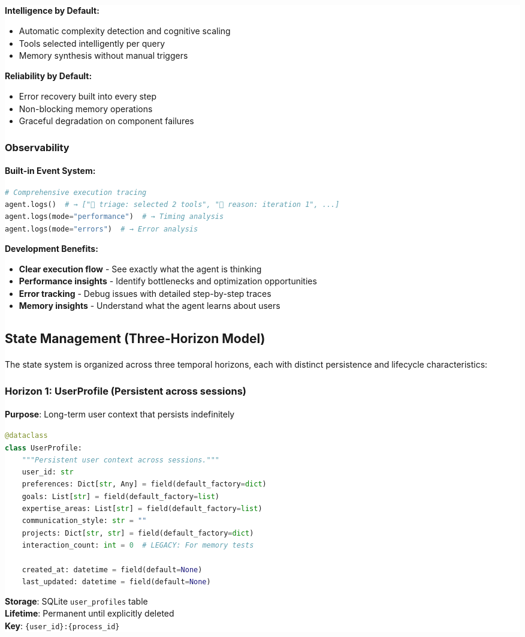 **Intelligence by Default:**
- Automatic complexity detection and cognitive scaling
- Tools selected intelligently per query
- Memory synthesis without manual triggers

**Reliability by Default:**
- Error recovery built into every step
- Non-blocking memory operations
- Graceful degradation on component failures

### Observability

**Built-in Event System:**
```python
# Comprehensive execution tracing
agent.logs()  # → ["🔧 triage: selected 2 tools", "🧠 reason: iteration 1", ...]
agent.logs(mode="performance")  # → Timing analysis
agent.logs(mode="errors")  # → Error analysis
```

**Development Benefits:**
- **Clear execution flow** - See exactly what the agent is thinking
- **Performance insights** - Identify bottlenecks and optimization opportunities  
- **Error tracking** - Debug issues with detailed step-by-step traces
- **Memory insights** - Understand what the agent learns about users

## State Management (Three-Horizon Model)

The state system is organized across three temporal horizons, each with distinct persistence and lifecycle characteristics:

### Horizon 1: UserProfile (Persistent across sessions)

**Purpose**: Long-term user context that persists indefinitely

```python
@dataclass
class UserProfile:
    """Persistent user context across sessions."""
    user_id: str
    preferences: Dict[str, Any] = field(default_factory=dict)
    goals: List[str] = field(default_factory=list)
    expertise_areas: List[str] = field(default_factory=list)
    communication_style: str = ""
    projects: Dict[str, str] = field(default_factory=dict)
    interaction_count: int = 0  # LEGACY: For memory tests
    
    created_at: datetime = field(default=None)
    last_updated: datetime = field(default=None)
```

**Storage**: SQLite `user_profiles` table  
**Lifetime**: Permanent until explicitly deleted  
**Key**: `{user_id}:{process_id}`
